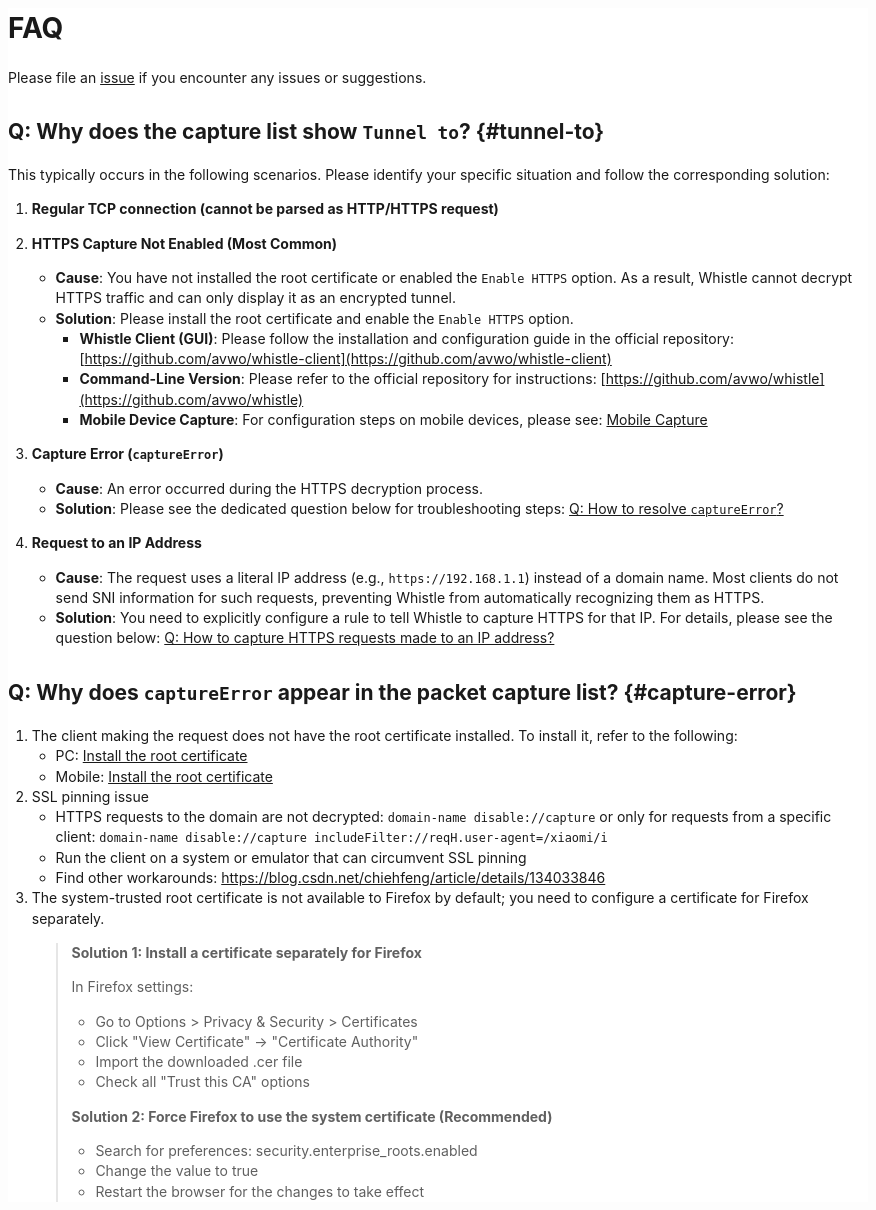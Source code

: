 # FAQ

Please file an [issue](https://github.com/avwo/whistle/issues/new) if you encounter any issues or suggestions.

## Q: Why does the capture list show `Tunnel to`? {#tunnel-to}

This typically occurs in the following scenarios. Please identify your specific situation and follow the corresponding solution:

1.  **Regular TCP connection (cannot be parsed as HTTP/HTTPS request)**
2.  **HTTPS Capture Not Enabled (Most Common)**
    *   **Cause**: You have not installed the root certificate or enabled the `Enable HTTPS` option. As a result, Whistle cannot decrypt HTTPS traffic and can only display it as an encrypted tunnel.
    *   **Solution**: Please install the root certificate and enable the `Enable HTTPS` option.
        *   **Whistle Client (GUI)**: Please follow the installation and configuration guide in the official repository: [https://github.com/avwo/whistle-client](https://github.com/avwo/whistle-client)
        *   **Command-Line Version**: Please refer to the official repository for instructions: [https://github.com/avwo/whistle](https://github.com/avwo/whistle)
        *   **Mobile Device Capture**: For configuration steps on mobile devices, please see: [Mobile Capture](./mobile)

3.  **Capture Error (`captureError`)**
    *   **Cause**: An error occurred during the HTTPS decryption process.
    *   **Solution**: Please see the dedicated question below for troubleshooting steps: [Q: How to resolve `captureError`?](#capture-error)

4.  **Request to an IP Address**
    *   **Cause**: The request uses a literal IP address (e.g., `https://192.168.1.1`) instead of a domain name. Most clients do not send SNI information for such requests, preventing Whistle from automatically recognizing them as HTTPS.
    *   **Solution**: You need to explicitly configure a rule to tell Whistle to capture HTTPS for that IP. For details, please see the question below: [Q: How to capture HTTPS requests made to an IP address?](#capture-ip)

## Q: Why does `captureError` appear in the packet capture list? {#capture-error}
1. The client making the request does not have the root certificate installed. To install it, refer to the following:
   - PC: [Install the root certificate](./)
   - Mobile: [Install the root certificate](./mobile)
2. SSL pinning issue
   - HTTPS requests to the domain are not decrypted: `domain-name disable://capture` or only for requests from a specific client: `domain-name disable://capture includeFilter://reqH.user-agent=/xiaomi/i`
   - Run the client on a system or emulator that can circumvent SSL pinning
   - Find other workarounds: https://blog.csdn.net/chiehfeng/article/details/134033846
3. The system-trusted root certificate is not available to Firefox by default; you need to configure a certificate for Firefox separately.
    > **Solution 1: Install a certificate separately for Firefox**
    >
    > In Firefox settings:
    > - Go to Options > Privacy & Security > Certificates
    > - Click "View Certificate" → "Certificate Authority"
    > - Import the downloaded .cer file
    > - Check all "Trust this CA" options
    >
    > **Solution 2: Force Firefox to use the system certificate (Recommended)**
    >
    > - Search for preferences: security.enterprise_roots.enabled
    > - Change the value to true
    > - Restart the browser for the changes to take effect